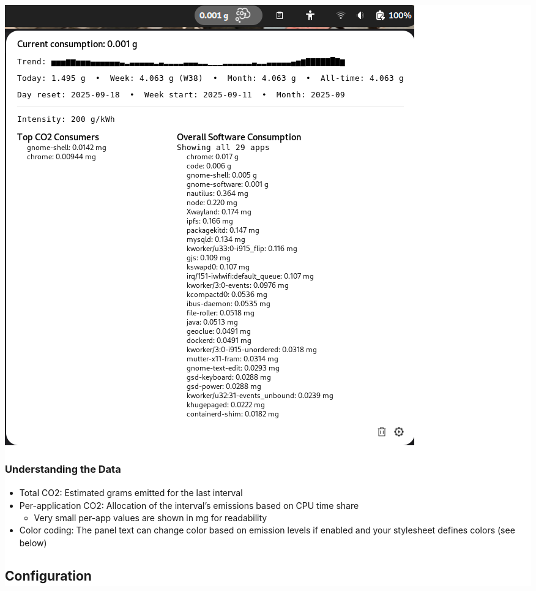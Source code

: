 ![Popup with badges and bottom‑right controls](data/screenshot-popup.png)


### Understanding the Data


- Total CO2: Estimated grams emitted for the last interval
- Per-application CO2: Allocation of the interval’s emissions based on CPU time share
  - Very small per-app values are shown in mg for readability
- Color coding: The panel text can change color based on emission levels if enabled and your stylesheet defines colors (see below)


## Configuration


